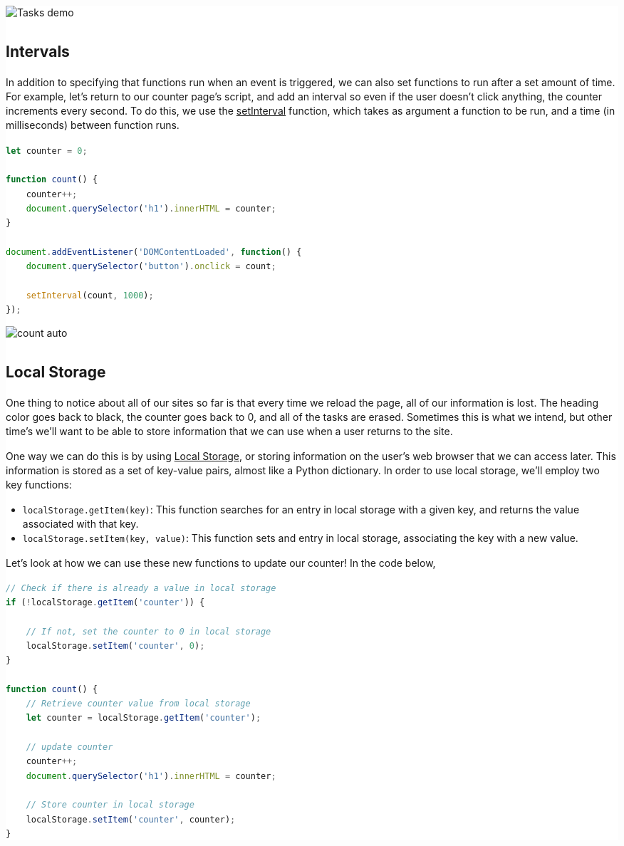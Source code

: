 ![Tasks demo](https://cs50.harvard.edu/web/2020/notes/5/images/tasks.gif)

## Intervals

In addition to specifying that functions run when an event is triggered, we can also set functions to run after a set amount of time. For example, let’s return to our counter page’s script, and add an interval so even if the user doesn’t click anything, the counter increments every second. To do this, we use the [setInterval](https://www.w3schools.com/jsref/met_win_setinterval.asp) function, which takes as argument a function to be run, and a time (in milliseconds) between function runs.

```js
let counter = 0;
            
function count() {
    counter++;
    document.querySelector('h1').innerHTML = counter;
}

document.addEventListener('DOMContentLoaded', function() {
    document.querySelector('button').onclick = count;

    setInterval(count, 1000);
});
```

![count auto](https://cs50.harvard.edu/web/2020/notes/5/images/count4.gif)

## Local Storage

One thing to notice about all of our sites so far is that every time we reload the page, all of our information is lost. The heading color goes back to black, the counter goes back to 0, and all of the tasks are erased. Sometimes this is what we intend, but other time’s we’ll want to be able to store information that we can use when a user returns to the site.

One way we can do this is by using [Local Storage](https://www.w3schools.com/jsref/prop_win_localstorage.asp), or storing information on the user’s web browser that we can access later. This information is stored as a set of key-value pairs, almost like a Python dictionary. In order to use local storage, we’ll employ two key functions:

* `localStorage.getItem(key)`: This function searches for an entry in local storage with a given key, and returns the value associated with that key.
* `localStorage.setItem(key, value)`: This function sets and entry in local storage, associating the key with a new value.

Let’s look at how we can use these new functions to update our counter! In the code below,

```js
// Check if there is already a value in local storage
if (!localStorage.getItem('counter')) {

    // If not, set the counter to 0 in local storage
    localStorage.setItem('counter', 0);
}
            
function count() {
    // Retrieve counter value from local storage
    let counter = localStorage.getItem('counter');

    // update counter
    counter++;
    document.querySelector('h1').innerHTML = counter;

    // Store counter in local storage
    localStorage.setItem('counter', counter);
}
```
